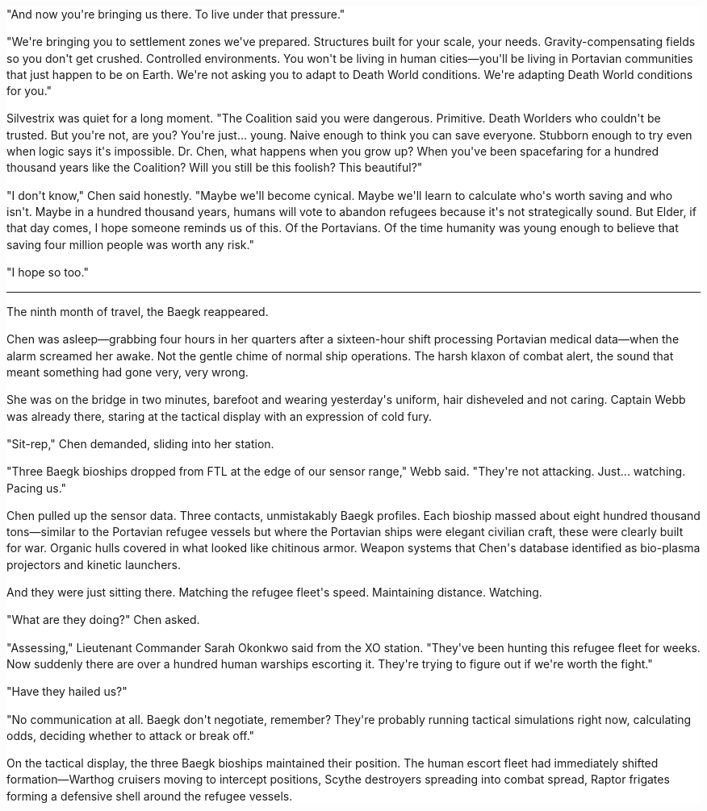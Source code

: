 "And now you're bringing us there. To live under that pressure."

"We're bringing you to settlement zones we've prepared. Structures built for your scale, your needs. Gravity-compensating fields so you don't get crushed. Controlled environments. You won't be living in human cities—you'll be living in Portavian communities that just happen to be on Earth. We're not asking you to adapt to Death World conditions. We're adapting Death World conditions for you."

Silvestrix was quiet for a long moment. "The Coalition said you were dangerous. Primitive. Death Worlders who couldn't be trusted. But you're not, are you? You're just... young. Naive enough to think you can save everyone. Stubborn enough to try even when logic says it's impossible. Dr. Chen, what happens when you grow up? When you've been spacefaring for a hundred thousand years like the Coalition? Will you still be this foolish? This beautiful?"

"I don't know," Chen said honestly. "Maybe we'll become cynical. Maybe we'll learn to calculate who's worth saving and who isn't. Maybe in a hundred thousand years, humans will vote to abandon refugees because it's not strategically sound. But Elder, if that day comes, I hope someone reminds us of this. Of the Portavians. Of the time humanity was young enough to believe that saving four million people was worth any risk."

"I hope so too."

---

The ninth month of travel, the Baegk reappeared.

Chen was asleep—grabbing four hours in her quarters after a sixteen-hour shift processing Portavian medical data—when the alarm screamed her awake. Not the gentle chime of normal ship operations. The harsh klaxon of combat alert, the sound that meant something had gone very, very wrong.

She was on the bridge in two minutes, barefoot and wearing yesterday's uniform, hair disheveled and not caring. Captain Webb was already there, staring at the tactical display with an expression of cold fury.

"Sit-rep," Chen demanded, sliding into her station.

"Three Baegk bioships dropped from FTL at the edge of our sensor range," Webb said. "They're not attacking. Just... watching. Pacing us."

Chen pulled up the sensor data. Three contacts, unmistakably Baegk profiles. Each bioship massed about eight hundred thousand tons—similar to the Portavian refugee vessels but where the Portavian ships were elegant civilian craft, these were clearly built for war. Organic hulls covered in what looked like chitinous armor. Weapon systems that Chen's database identified as bio-plasma projectors and kinetic launchers.

And they were just sitting there. Matching the refugee fleet's speed. Maintaining distance. Watching.

"What are they doing?" Chen asked.

"Assessing," Lieutenant Commander Sarah Okonkwo said from the XO station. "They've been hunting this refugee fleet for weeks. Now suddenly there are over a hundred human warships escorting it. They're trying to figure out if we're worth the fight."

"Have they hailed us?"

"No communication at all. Baegk don't negotiate, remember? They're probably running tactical simulations right now, calculating odds, deciding whether to attack or break off."

On the tactical display, the three Baegk bioships maintained their position. The human escort fleet had immediately shifted formation—Warthog cruisers moving to intercept positions, Scythe destroyers spreading into combat spread, Raptor frigates forming a defensive shell around the refugee vessels.
